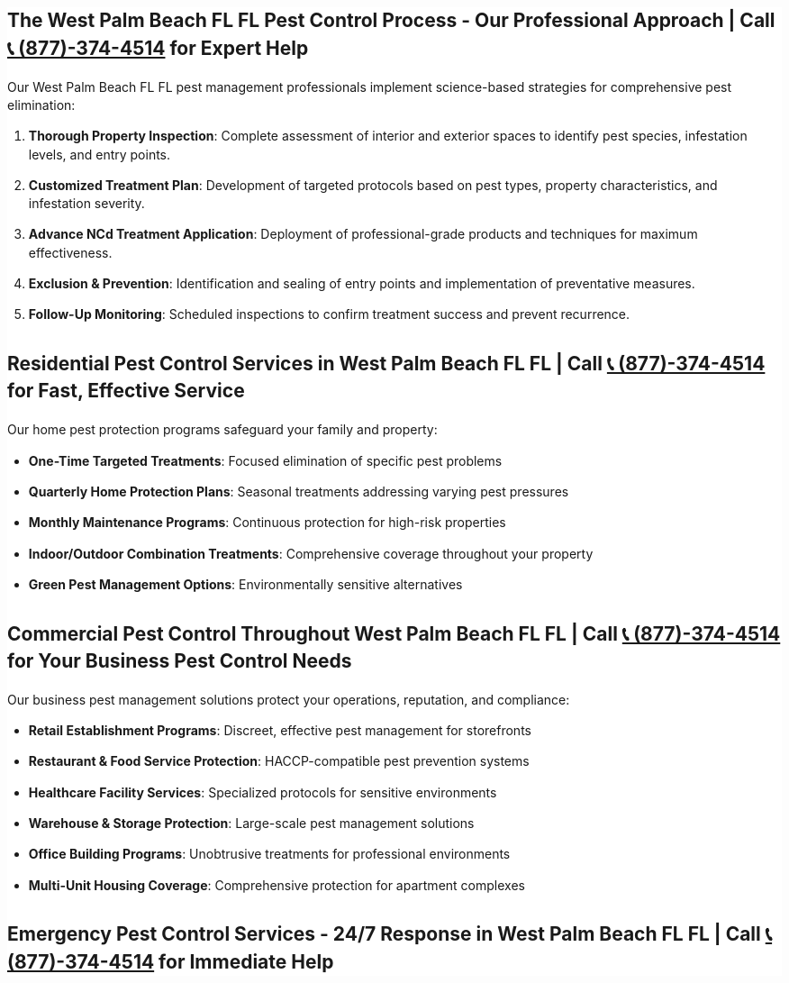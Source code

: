 ## The West Palm Beach FL FL Pest Control Process - Our Professional Approach | Call [📞 (877)-374-4514](https://pest-control-4514.netlify.app) for Expert Help

Our West Palm Beach FL FL pest management professionals implement science-based strategies for comprehensive pest elimination:

1. **Thorough Property Inspection**: Complete assessment of interior and exterior spaces to identify pest species, infestation levels, and entry points.  

2. **Customized Treatment Plan**: Development of targeted protocols based on pest types, property characteristics, and infestation severity.  

3. **Advance NCd Treatment Application**: Deployment of professional-grade products and techniques for maximum effectiveness.  

4. **Exclusion & Prevention**: Identification and sealing of entry points and implementation of preventative measures.  

5. **Follow-Up Monitoring**: Scheduled inspections to confirm treatment success and prevent recurrence.  

## Residential Pest Control Services in West Palm Beach FL FL | Call [📞 (877)-374-4514](https://pest-control-4514.netlify.app) for Fast, Effective Service

Our home pest protection programs safeguard your family and property:

- **One-Time Targeted Treatments**: Focused elimination of specific pest problems  

- **Quarterly Home Protection Plans**: Seasonal treatments addressing varying pest pressures  

- **Monthly Maintenance Programs**: Continuous protection for high-risk properties  

- **Indoor/Outdoor Combination Treatments**: Comprehensive coverage throughout your property  

- **Green Pest Management Options**: Environmentally sensitive alternatives  

## Commercial Pest Control Throughout West Palm Beach FL FL | Call [📞 (877)-374-4514](https://pest-control-4514.netlify.app) for Your Business Pest Control Needs

Our business pest management solutions protect your operations, reputation, and compliance:

- **Retail Establishment Programs**: Discreet, effective pest management for storefronts  

- **Restaurant & Food Service Protection**: HACCP-compatible pest prevention systems  

- **Healthcare Facility Services**: Specialized protocols for sensitive environments  

- **Warehouse & Storage Protection**: Large-scale pest management solutions  

- **Office Building Programs**: Unobtrusive treatments for professional environments  

- **Multi-Unit Housing Coverage**: Comprehensive protection for apartment complexes  

## Emergency Pest Control Services - 24/7 Response in West Palm Beach FL FL | Call [📞 (877)-374-4514](https://pest-control-4514.netlify.app) for Immediate Help
